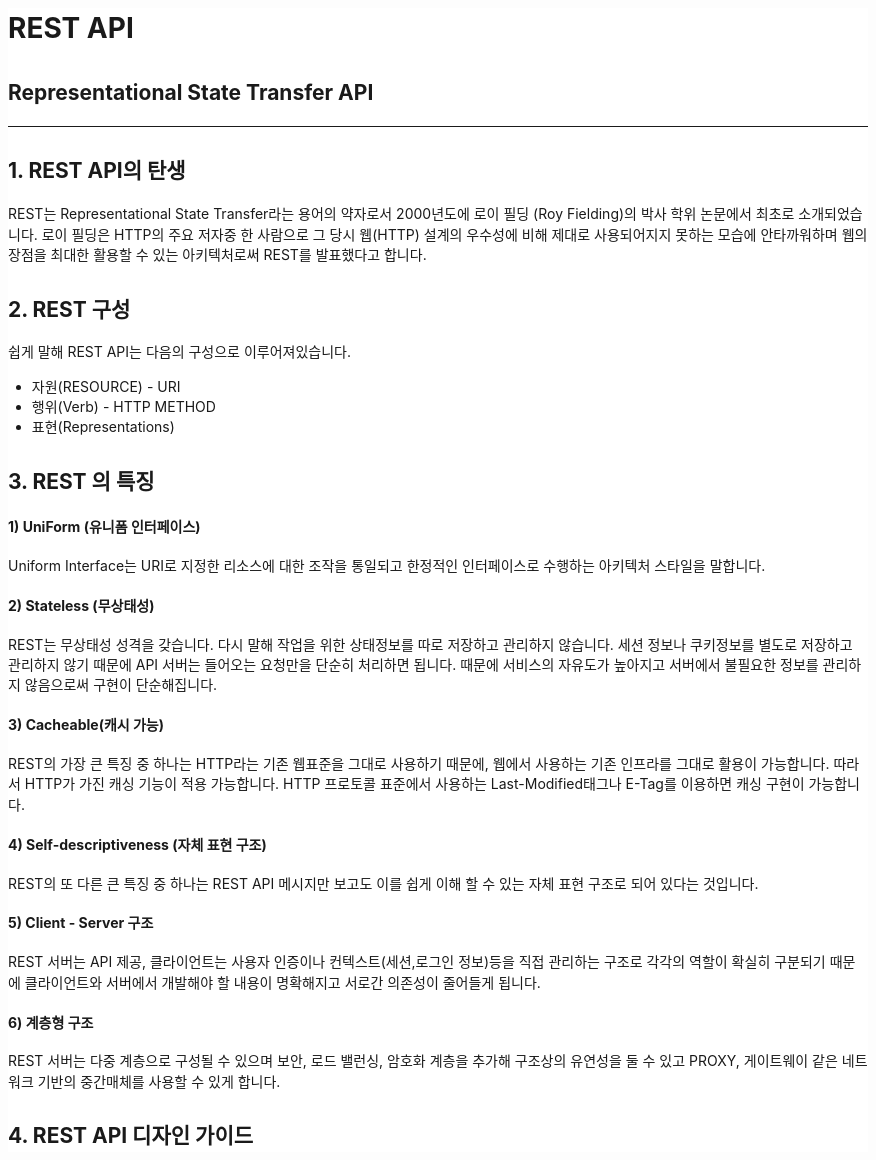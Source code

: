 # REST API

## Representational State Transfer API

---

## 1. REST API의 탄생

REST는 Representational State Transfer라는 용어의 약자로서 2000년도에 로이 필딩 (Roy Fielding)의 박사 학위 논문에서 최초로 소개되었습니다. 로이 필딩은 HTTP의 주요 저자중 한 사람으로 그 당시 웹(HTTP) 설계의 우수성에 비해 제대로 사용되어지지 못하는 모습에 안타까워하며 웹의 장점을 최대한 활용할 수 있는 아키텍처로써 REST를 발표했다고 합니다.

## 2. REST 구성

쉽게 말해 REST API는 다음의 구성으로 이루어져있습니다.

- 자원(RESOURCE) - URI
- 행위(Verb) - HTTP METHOD
- 표현(Representations)

## 3. REST 의 특징

#### 1) UniForm (유니폼 인터페이스)

Uniform Interface는 URI로 지정한 리소스에 대한 조작을 통일되고 한정적인 인터페이스로 수행하는 아키텍처 스타일을 말합니다.

#### 2) Stateless (무상태성)

REST는 무상태성 성격을 갖습니다. 다시 말해 작업을 위한 상태정보를 따로 저장하고 관리하지 않습니다. 세션 정보나 쿠키정보를 별도로 저장하고 관리하지 않기 때문에 API 서버는 들어오는 요청만을 단순히 처리하면 됩니다. 때문에 서비스의 자유도가 높아지고 서버에서 불필요한 정보를 관리하지 않음으로써 구현이 단순해집니다.

#### 3) Cacheable(캐시 가능)

REST의 가장 큰 특징 중 하나는 HTTP라는 기존 웹표준을 그대로 사용하기 때문에, 웹에서 사용하는 기존 인프라를 그대로 활용이 가능합니다. 따라서 HTTP가 가진 캐싱 기능이 적용 가능합니다. HTTP 프로토콜 표준에서 사용하는 Last-Modified태그나 E-Tag를 이용하면 캐싱 구현이 가능합니다.

#### 4) Self-descriptiveness (자체 표현 구조)

REST의 또 다른 큰 특징 중 하나는 REST API 메시지만 보고도 이를 쉽게 이해 할 수 있는 자체 표현 구조로 되어 있다는 것입니다.

#### 5) Client - Server 구조

REST 서버는 API 제공, 클라이언트는 사용자 인증이나 컨텍스트(세션,로그인 정보)등을 직접 관리하는 구조로 각각의 역할이 확실히 구분되기 때문에 클라이언트와 서버에서 개발해야 할 내용이 명확해지고 서로간 의존성이 줄어들게 됩니다.

#### 6) 계층형 구조

REST 서버는 다중 계층으로 구성될 수 있으며 보안, 로드 밸런싱, 암호화 계층을 추가해 구조상의 유연성을 둘 수 있고 PROXY, 게이트웨이 같은 네트워크 기반의 중간매체를 사용할 수 있게 합니다.

## 4. REST API 디자인 가이드
